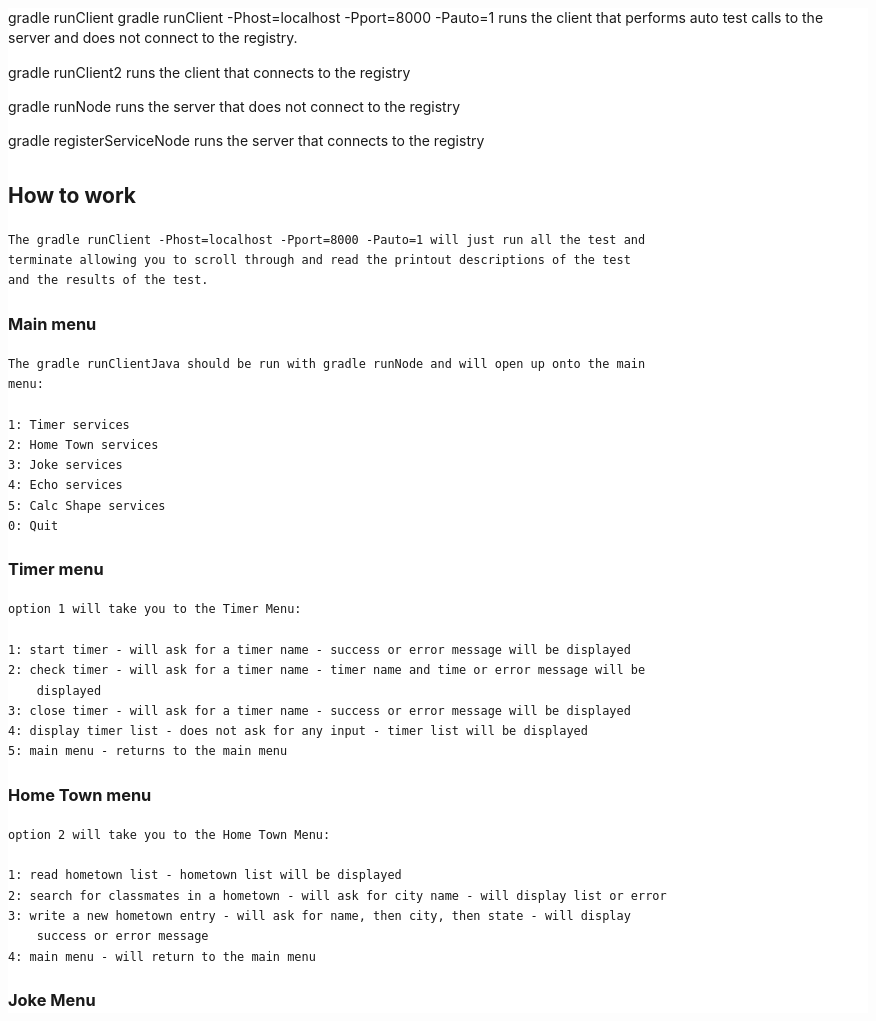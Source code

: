 gradle runClient
gradle runClient -Phost=localhost -Pport=8000 -Pauto=1
	runs the client that performs auto test calls to the server and does not connect to the
	registry.

gradle runClient2
	runs the client that connects to the registry

gradle runNode
	runs the server that does not connect to the registry

gradle registerServiceNode
	runs the server that connects to the registry

## How to work

	The gradle runClient -Phost=localhost -Pport=8000 -Pauto=1 will just run all the test and
	terminate allowing you to scroll through and read the printout descriptions of the test
	and the results of the test.

### Main menu

	The gradle runClientJava should be run with gradle runNode and will open up onto the main
	menu:

	1: Timer services
	2: Home Town services
	3: Joke services
	4: Echo services
	5: Calc Shape services
	0: Quit

### Timer menu

	option 1 will take you to the Timer Menu:

	1: start timer - will ask for a timer name - success or error message will be displayed
	2: check timer - will ask for a timer name - timer name and time or error message will be
		displayed
	3: close timer - will ask for a timer name - success or error message will be displayed
	4: display timer list - does not ask for any input - timer list will be displayed
	5: main menu - returns to the main menu

### Home Town menu

	option 2 will take you to the Home Town Menu:

	1: read hometown list - hometown list will be displayed
	2: search for classmates in a hometown - will ask for city name - will display list or error
	3: write a new hometown entry - will ask for name, then city, then state - will display
		success or error message
	4: main menu - will return to the main menu

### Joke Menu

